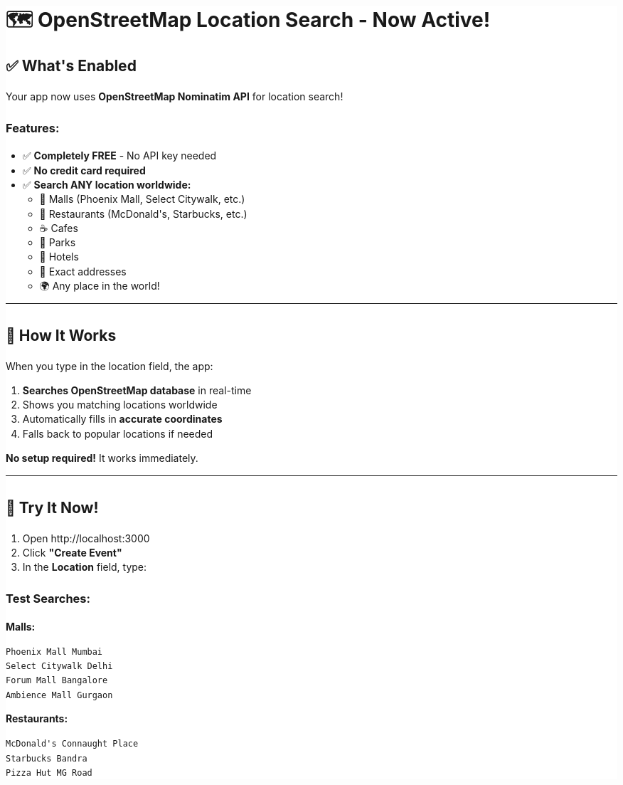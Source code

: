 # 🗺️ OpenStreetMap Location Search - Now Active!

## ✅ What's Enabled

Your app now uses **OpenStreetMap Nominatim API** for location search!

### Features:
- ✅ **Completely FREE** - No API key needed
- ✅ **No credit card required**
- ✅ **Search ANY location worldwide:**
  - 🏬 Malls (Phoenix Mall, Select Citywalk, etc.)
  - 🍕 Restaurants (McDonald's, Starbucks, etc.)
  - ☕ Cafes
  - 🏃 Parks
  - 🏨 Hotels
  - 📍 Exact addresses
  - 🌍 Any place in the world!

---

## 🎯 How It Works

When you type in the location field, the app:

1. **Searches OpenStreetMap database** in real-time
2. Shows you matching locations worldwide
3. Automatically fills in **accurate coordinates**
4. Falls back to popular locations if needed

**No setup required!** It works immediately.

---

## 🧪 Try It Now!

1. Open http://localhost:3000
2. Click **"Create Event"**
3. In the **Location** field, type:

### Test Searches:

**Malls:**
```
Phoenix Mall Mumbai
Select Citywalk Delhi
Forum Mall Bangalore
Ambience Mall Gurgaon
```

**Restaurants:**
```
McDonald's Connaught Place
Starbucks Bandra
Pizza Hut MG Road
```

